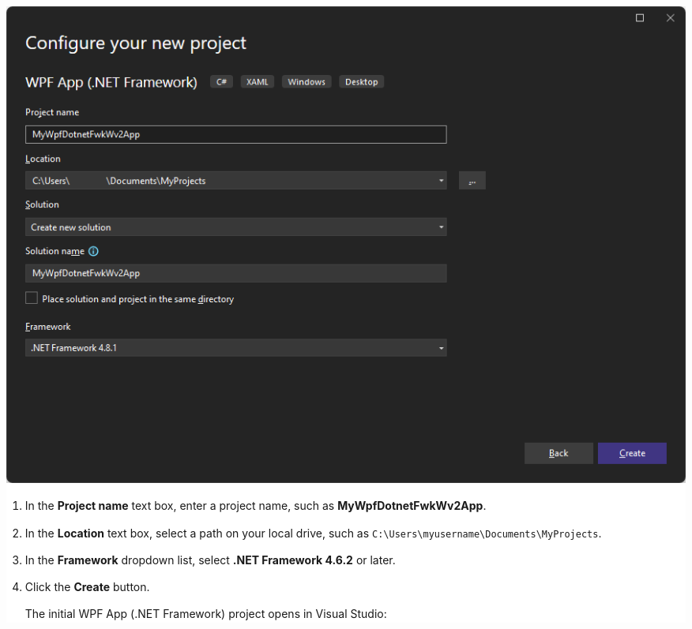    ![The 'Configure your new project: WPF App (.NET Framework)' dialog](media/wpf-getting-started-create-fw.png)

1. In the **Project name** text box, enter a project name, such as **MyWpfDotnetFwkWv2App**.

1. In the **Location** text box, select a path on your local drive, such as `C:\Users\myusername\Documents\MyProjects`.

1. In the **Framework** dropdown list, select **.NET Framework 4.6.2** or later.

1. Click the **Create** button.

   The initial WPF App (.NET Framework) project opens in Visual Studio:

